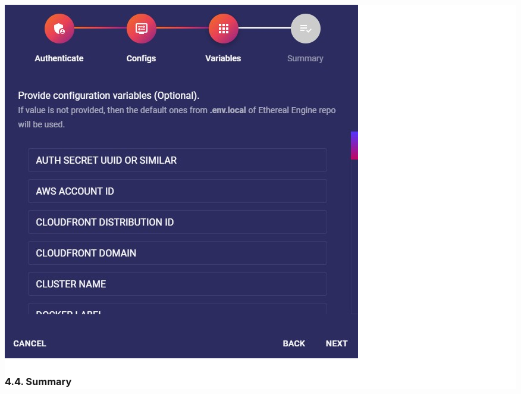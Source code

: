 ![Configure Cluster - Variables](../images/controlCenter/configure-cluster-3.jpg)

<StepVariables />

### 4.4. Summary
